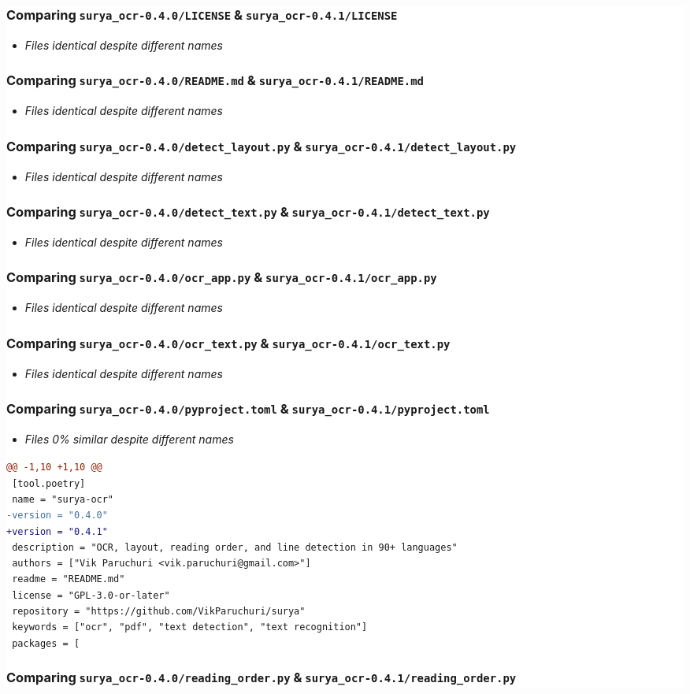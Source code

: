 
### Comparing `surya_ocr-0.4.0/LICENSE` & `surya_ocr-0.4.1/LICENSE`

 * *Files identical despite different names*

### Comparing `surya_ocr-0.4.0/README.md` & `surya_ocr-0.4.1/README.md`

 * *Files identical despite different names*

### Comparing `surya_ocr-0.4.0/detect_layout.py` & `surya_ocr-0.4.1/detect_layout.py`

 * *Files identical despite different names*

### Comparing `surya_ocr-0.4.0/detect_text.py` & `surya_ocr-0.4.1/detect_text.py`

 * *Files identical despite different names*

### Comparing `surya_ocr-0.4.0/ocr_app.py` & `surya_ocr-0.4.1/ocr_app.py`

 * *Files identical despite different names*

### Comparing `surya_ocr-0.4.0/ocr_text.py` & `surya_ocr-0.4.1/ocr_text.py`

 * *Files identical despite different names*

### Comparing `surya_ocr-0.4.0/pyproject.toml` & `surya_ocr-0.4.1/pyproject.toml`

 * *Files 0% similar despite different names*

```diff
@@ -1,10 +1,10 @@
 [tool.poetry]
 name = "surya-ocr"
-version = "0.4.0"
+version = "0.4.1"
 description = "OCR, layout, reading order, and line detection in 90+ languages"
 authors = ["Vik Paruchuri <vik.paruchuri@gmail.com>"]
 readme = "README.md"
 license = "GPL-3.0-or-later"
 repository = "https://github.com/VikParuchuri/surya"
 keywords = ["ocr", "pdf", "text detection", "text recognition"]
 packages = [
```

### Comparing `surya_ocr-0.4.0/reading_order.py` & `surya_ocr-0.4.1/reading_order.py`
